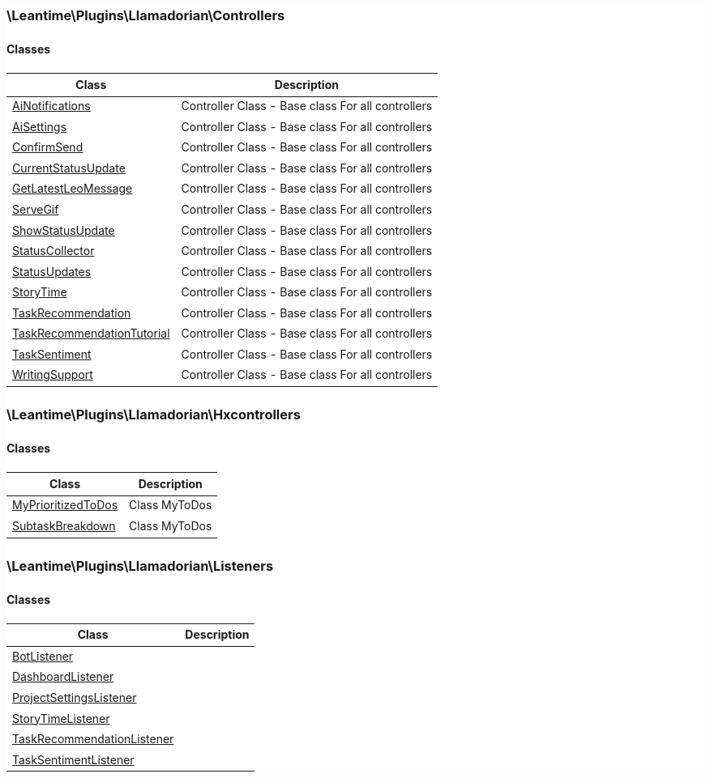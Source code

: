 


### \Leantime\Plugins\Llamadorian\Controllers

#### Classes

| Class | Description |
|---    |---          |
| [AiNotifications](technical/classes/Leantime/Plugins/Llamadorian/Controllers/AiNotifications.md) | Controller Class - Base class For all controllers|
| [AiSettings](technical/classes/Leantime/Plugins/Llamadorian/Controllers/AiSettings.md) | Controller Class - Base class For all controllers|
| [ConfirmSend](technical/classes/Leantime/Plugins/Llamadorian/Controllers/ConfirmSend.md) | Controller Class - Base class For all controllers|
| [CurrentStatusUpdate](technical/classes/Leantime/Plugins/Llamadorian/Controllers/CurrentStatusUpdate.md) | Controller Class - Base class For all controllers|
| [GetLatestLeoMessage](technical/classes/Leantime/Plugins/Llamadorian/Controllers/GetLatestLeoMessage.md) | Controller Class - Base class For all controllers|
| [ServeGif](technical/classes/Leantime/Plugins/Llamadorian/Controllers/ServeGif.md) | Controller Class - Base class For all controllers|
| [ShowStatusUpdate](technical/classes/Leantime/Plugins/Llamadorian/Controllers/ShowStatusUpdate.md) | Controller Class - Base class For all controllers|
| [StatusCollector](technical/classes/Leantime/Plugins/Llamadorian/Controllers/StatusCollector.md) | Controller Class - Base class For all controllers|
| [StatusUpdates](technical/classes/Leantime/Plugins/Llamadorian/Controllers/StatusUpdates.md) | Controller Class - Base class For all controllers|
| [StoryTime](technical/classes/Leantime/Plugins/Llamadorian/Controllers/StoryTime.md) | Controller Class - Base class For all controllers|
| [TaskRecommendation](technical/classes/Leantime/Plugins/Llamadorian/Controllers/TaskRecommendation.md) | Controller Class - Base class For all controllers|
| [TaskRecommendationTutorial](technical/classes/Leantime/Plugins/Llamadorian/Controllers/TaskRecommendationTutorial.md) | Controller Class - Base class For all controllers|
| [TaskSentiment](technical/classes/Leantime/Plugins/Llamadorian/Controllers/TaskSentiment.md) | Controller Class - Base class For all controllers|
| [WritingSupport](technical/classes/Leantime/Plugins/Llamadorian/Controllers/WritingSupport.md) | Controller Class - Base class For all controllers|




### \Leantime\Plugins\Llamadorian\Hxcontrollers

#### Classes

| Class | Description |
|---    |---          |
| [MyPrioritizedToDos](technical/classes/Leantime/Plugins/Llamadorian/Hxcontrollers/MyPrioritizedToDos.md) | Class MyToDos|
| [SubtaskBreakdown](technical/classes/Leantime/Plugins/Llamadorian/Hxcontrollers/SubtaskBreakdown.md) | Class MyToDos|




### \Leantime\Plugins\Llamadorian\Listeners

#### Classes

| Class | Description |
|---    |---          |
| [BotListener](technical/classes/Leantime/Plugins/Llamadorian/Listeners/BotListener.md) | |
| [DashboardListener](technical/classes/Leantime/Plugins/Llamadorian/Listeners/DashboardListener.md) | |
| [ProjectSettingsListener](technical/classes/Leantime/Plugins/Llamadorian/Listeners/ProjectSettingsListener.md) | |
| [StoryTimeListener](technical/classes/Leantime/Plugins/Llamadorian/Listeners/StoryTimeListener.md) | |
| [TaskRecommendationListener](technical/classes/Leantime/Plugins/Llamadorian/Listeners/TaskRecommendationListener.md) | |
| [TaskSentimentListener](technical/classes/Leantime/Plugins/Llamadorian/Listeners/TaskSentimentListener.md) | |
